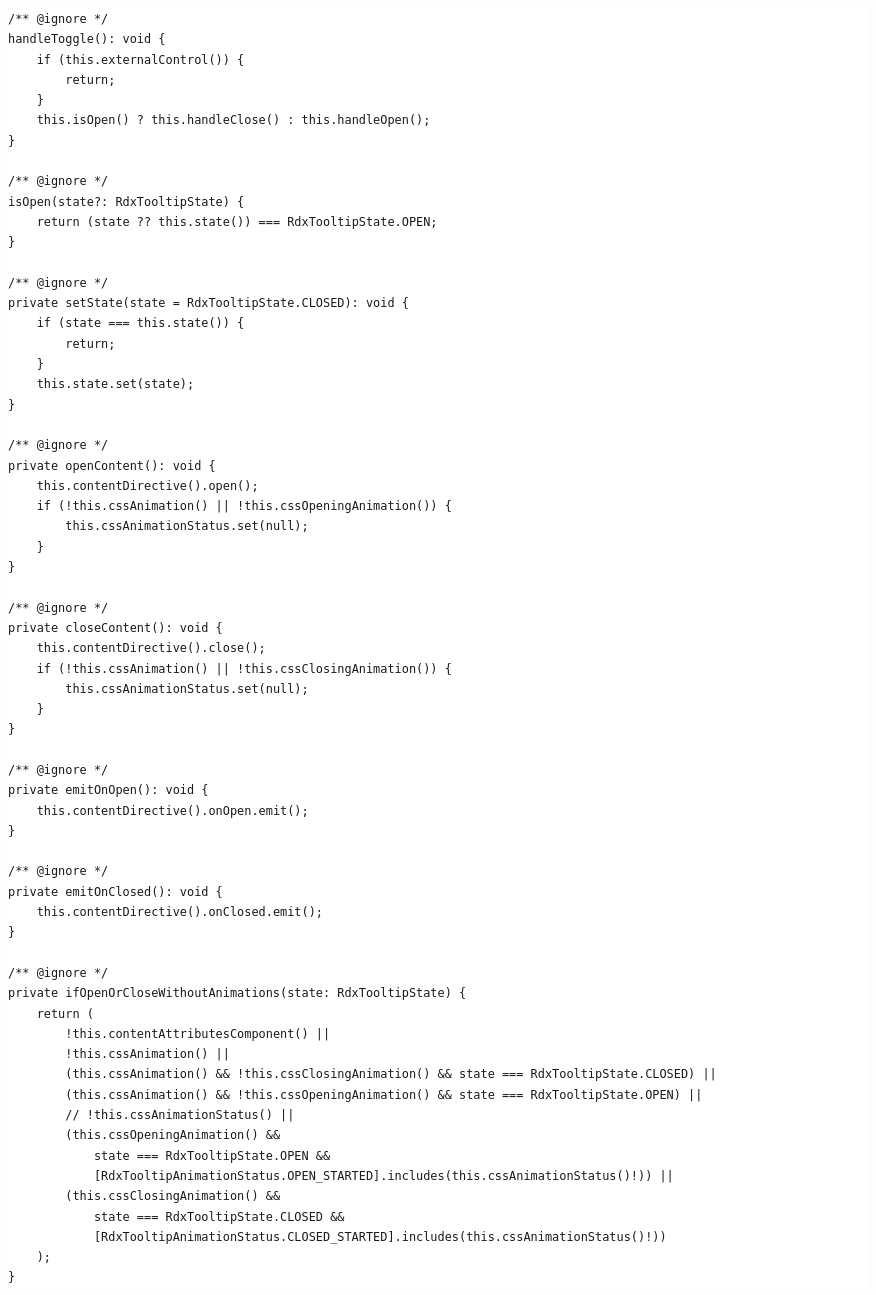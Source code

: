     /** @ignore */
    handleToggle(): void {
        if (this.externalControl()) {
            return;
        }
        this.isOpen() ? this.handleClose() : this.handleOpen();
    }

    /** @ignore */
    isOpen(state?: RdxTooltipState) {
        return (state ?? this.state()) === RdxTooltipState.OPEN;
    }

    /** @ignore */
    private setState(state = RdxTooltipState.CLOSED): void {
        if (state === this.state()) {
            return;
        }
        this.state.set(state);
    }

    /** @ignore */
    private openContent(): void {
        this.contentDirective().open();
        if (!this.cssAnimation() || !this.cssOpeningAnimation()) {
            this.cssAnimationStatus.set(null);
        }
    }

    /** @ignore */
    private closeContent(): void {
        this.contentDirective().close();
        if (!this.cssAnimation() || !this.cssClosingAnimation()) {
            this.cssAnimationStatus.set(null);
        }
    }

    /** @ignore */
    private emitOnOpen(): void {
        this.contentDirective().onOpen.emit();
    }

    /** @ignore */
    private emitOnClosed(): void {
        this.contentDirective().onClosed.emit();
    }

    /** @ignore */
    private ifOpenOrCloseWithoutAnimations(state: RdxTooltipState) {
        return (
            !this.contentAttributesComponent() ||
            !this.cssAnimation() ||
            (this.cssAnimation() && !this.cssClosingAnimation() && state === RdxTooltipState.CLOSED) ||
            (this.cssAnimation() && !this.cssOpeningAnimation() && state === RdxTooltipState.OPEN) ||
            // !this.cssAnimationStatus() ||
            (this.cssOpeningAnimation() &&
                state === RdxTooltipState.OPEN &&
                [RdxTooltipAnimationStatus.OPEN_STARTED].includes(this.cssAnimationStatus()!)) ||
            (this.cssClosingAnimation() &&
                state === RdxTooltipState.CLOSED &&
                [RdxTooltipAnimationStatus.CLOSED_STARTED].includes(this.cssAnimationStatus()!))
        );
    }
